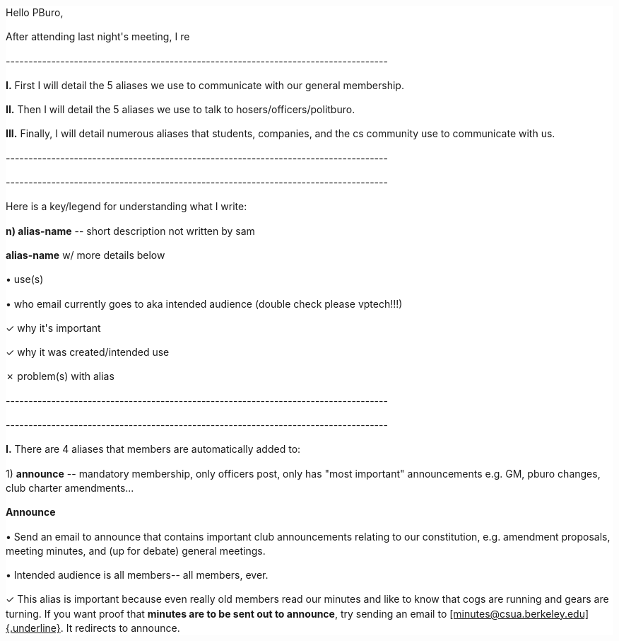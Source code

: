 Hello PBuro,

After attending last night\'s meeting, I re

\-\-\-\-\-\-\-\-\-\-\-\-\-\-\-\-\-\-\-\-\-\-\-\-\-\-\-\-\-\-\-\-\-\-\-\-\-\-\-\-\-\-\-\-\-\-\-\-\-\-\-\-\-\-\-\-\-\-\-\-\-\-\-\-\-\-\-\-\-\-\-\-\-\-\-\-\-\-\-\-\-\-\--

**I.** First I will detail the 5 aliases we use to communicate with our
general membership.

**II.** Then I will detail the 5 aliases we use to talk to
hosers/officers/politburo.

**III.** Finally, I will detail numerous aliases that students,
companies, and the cs community use to communicate with us.

\-\-\-\-\-\-\-\-\-\-\-\-\-\-\-\-\-\-\-\-\-\-\-\-\-\-\-\-\-\-\-\-\-\-\-\-\-\-\-\-\-\-\-\-\-\-\-\-\-\-\-\-\-\-\-\-\-\-\-\-\-\-\-\-\-\-\-\-\-\-\-\-\-\-\-\-\-\-\-\-\-\-\--

\-\-\-\-\-\-\-\-\-\-\-\-\-\-\-\-\-\-\-\-\-\-\-\-\-\-\-\-\-\-\-\-\-\-\-\-\-\-\-\-\-\-\-\-\-\-\-\-\-\-\-\-\-\-\-\-\-\-\-\-\-\-\-\-\-\-\-\-\-\-\-\-\-\-\-\-\-\-\-\-\-\-\--

Here is a key/legend for understanding what I write:

**n) alias-name** \-- short description not written by sam

**alias-name** w/ more details below

• use(s)

• who email currently goes to aka intended audience (double check please
vptech!!!)

✓ why it\'s important

✓ why it was created/intended use

✗ problem(s) with alias

\-\-\-\-\-\-\-\-\-\-\-\-\-\-\-\-\-\-\-\-\-\-\-\-\-\-\-\-\-\-\-\-\-\-\-\-\-\-\-\-\-\-\-\-\-\-\-\-\-\-\-\-\-\-\-\-\-\-\-\-\-\-\-\-\-\-\-\-\-\-\-\-\-\-\-\-\-\-\-\-\-\-\--

\-\-\-\-\-\-\-\-\-\-\-\-\-\-\-\-\-\-\-\-\-\-\-\-\-\-\-\-\-\-\-\-\-\-\-\-\-\-\-\-\-\-\-\-\-\-\-\-\-\-\-\-\-\-\-\-\-\-\-\-\-\-\-\-\-\-\-\-\-\-\-\-\-\-\-\-\-\-\-\-\-\-\--

**I.** There are 4 aliases that members are automatically added to:

1\) **announce** \-- mandatory membership, only officers post, only has
\"most important\" announcements e.g. GM, pburo changes, club charter
amendments...

**Announce**

• Send an email to announce that contains important club announcements
relating to our constitution, e.g. amendment proposals, meeting minutes,
and (up for debate) general meetings.

• Intended audience is all members\-- all members, ever.

✓ This alias is important because even really old members read our
minutes and like to know that cogs are running and gears are turning. If
you want proof that **minutes are to be sent out to announce**, try
sending an email to
[[minutes\@csua.berkeley.edu]{.underline}](mailto:minutes@csua.berkeley.edu).
It redirects to announce.
